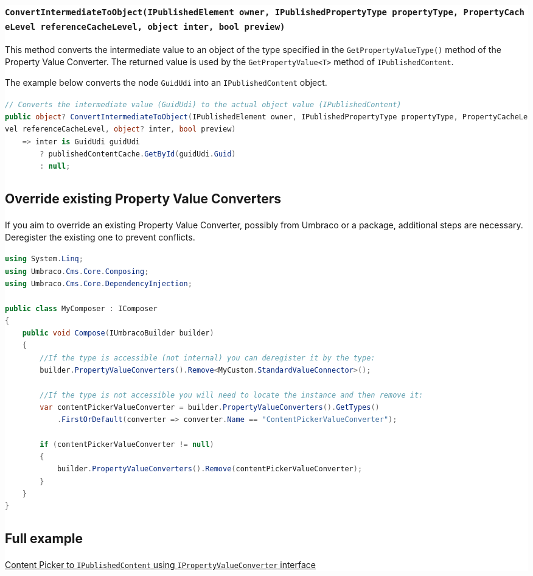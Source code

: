 ### `ConvertIntermediateToObject(IPublishedElement owner, IPublishedPropertyType propertyType, PropertyCacheLevel referenceCacheLevel, object inter, bool preview)`

This method converts the intermediate value to an object of the type specified in the `GetPropertyValueType()` method of the Property Value Converter. The returned value is used by the `GetPropertyValue<T>` method of `IPublishedContent`.

The example below converts the node `GuidUdi` into an `IPublishedContent` object.

```csharp
// Converts the intermediate value (GuidUdi) to the actual object value (IPublishedContent)
public object? ConvertIntermediateToObject(IPublishedElement owner, IPublishedPropertyType propertyType, PropertyCacheLevel referenceCacheLevel, object? inter, bool preview)
    => inter is GuidUdi guidUdi
        ? publishedContentCache.GetById(guidUdi.Guid)
        : null;
```

## Override existing Property Value Converters
If you aim to override an existing Property Value Converter, possibly from Umbraco or a package, additional steps are necessary. Deregister the existing one to prevent conflicts.

```csharp
using System.Linq;
using Umbraco.Cms.Core.Composing;
using Umbraco.Cms.Core.DependencyInjection;

public class MyComposer : IComposer
{
    public void Compose(IUmbracoBuilder builder)
    {
        //If the type is accessible (not internal) you can deregister it by the type:
        builder.PropertyValueConverters().Remove<MyCustom.StandardValueConnector>();

        //If the type is not accessible you will need to locate the instance and then remove it:
        var contentPickerValueConverter = builder.PropertyValueConverters().GetTypes()
            .FirstOrDefault(converter => converter.Name == "ContentPickerValueConverter");

        if (contentPickerValueConverter != null)
        {
            builder.PropertyValueConverters().Remove(contentPickerValueConverter);
        }
    }
}
```

## Full example

[Content Picker to `IPublishedContent` using `IPropertyValueConverter` interface](full-examples-value-converters.md)
